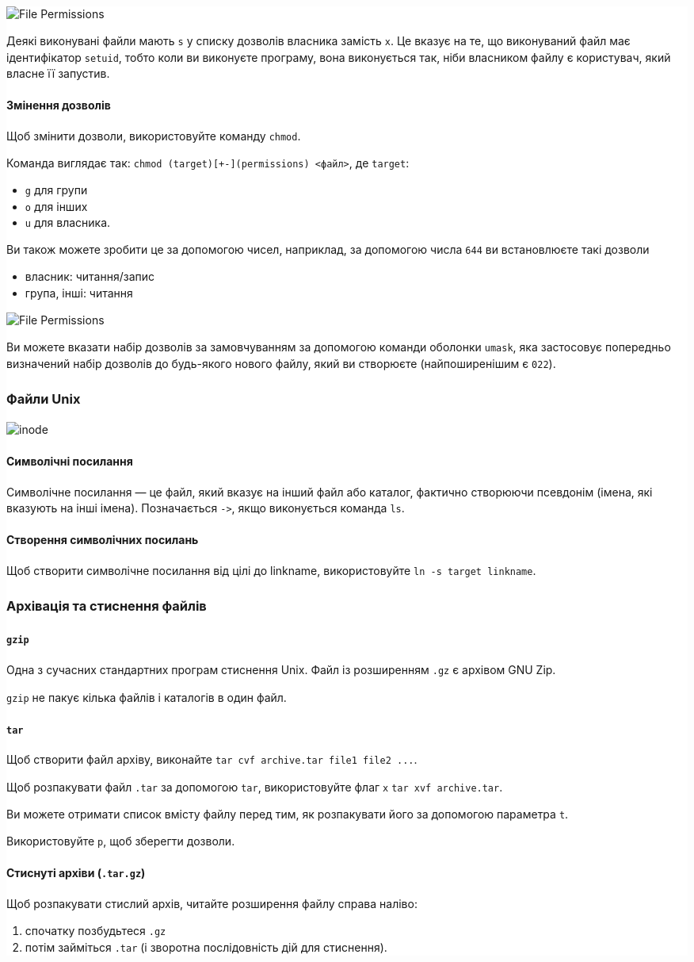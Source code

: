 ![File Permissions](images/Figure2-1.png)

Деякі виконувані файли мають `s` у списку дозволів власника замість `x`. Це вказує на те, що виконуваний файл має ідентифікатор `setuid`, тобто коли ви виконуєте програму, вона виконується так, ніби власником файлу є користувач, який власне її запустив.

#### Змінення дозволів
Щоб змінити дозволи, використовуйте команду `chmod`.

Команда виглядає так: `chmod (target)[+-](permissions) <файл>`, де `target`:
- `g` для групи
- `o` для інших
- `u` для власника. 

Ви також можете зробити це за допомогою чисел, наприклад, за допомогою числа `644` ви встановлюєте такі дозволи 
- власник: читання/запис
- група, інші: читання

![File Permissions](images/Table2-4.png)

Ви можете вказати набір дозволів за замовчуванням за допомогою команди оболонки `umask`, яка застосовує попередньо визначений набір дозволів до будь-якого нового файлу, який ви створюєте (найпоширенішим є `022`).

### Файли Unix

![inode](images/inode.png)

#### Символічні посилання
Символічне посилання — це файл, який вказує на інший файл або каталог, фактично створюючи псевдонім (імена, які вказують на інші імена). Позначається `->`, якщо виконується команда `ls`.
 
#### Створення символічних посилань
Щоб створити символічне посилання від цілі до linkname, використовуйте `ln -s target linkname`.

### Архівація та стиснення файлів
    
#### `gzip`
Одна з сучасних стандартних програм стиснення Unix. Файл із розширенням `.gz` є архівом GNU Zip.

`gzip` не пакує кілька файлів і каталогів в один файл.

#### `tar`
Щоб створити файл архіву, виконайте `tar cvf archive.tar file1 file2 ...`.

Щоб розпакувати файл `.tar` за допомогою `tar`, використовуйте флаг `x` `tar xvf archive.tar`.

Ви можете отримати список вмісту файлу перед тим, як розпакувати його за допомогою параметра `t`.

Використовуйте `p`, щоб зберегти дозволи.

#### Стиснуті архіви (`.tar.gz`)
Щоб розпакувати стислий архів, читайте розширення файлу справа наліво:
1. спочатку позбудьтеся `.gz`
1. потім займіться `.tar`
(і зворотна послідовність дій для стиснення).
